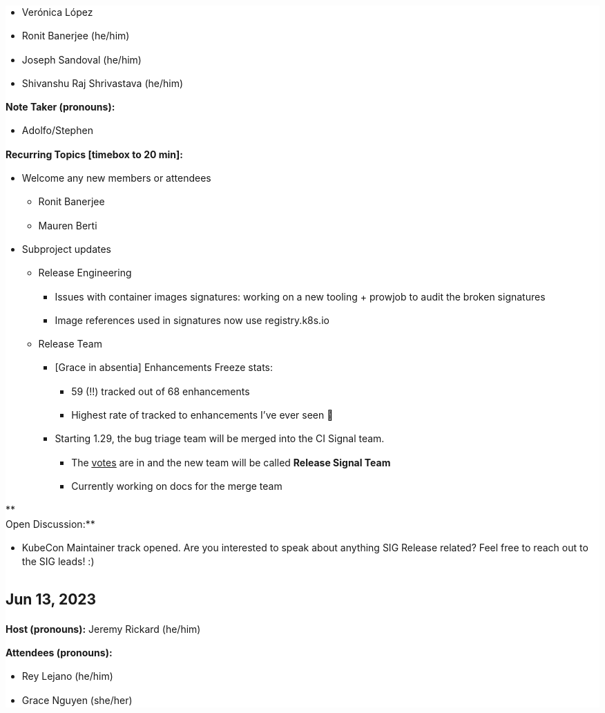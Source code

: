 - Verónica López

- Ronit Banerjee (he/him)

- Joseph Sandoval (he/him)

- Shivanshu Raj Shrivastava (he/him)

**Note Taker (pronouns):**

- Adolfo/Stephen

**Recurring Topics \[timebox to 20 min\]:**

- Welcome any new members or attendees

  - Ronit Banerjee

  - Mauren Berti

- Subproject updates

  - Release Engineering

    - Issues with container images signatures: working on a new
      tooling + prowjob to audit the broken signatures

    - Image references used in signatures now use registry.k8s.io

  - Release Team

    - \[Grace in absentia\] Enhancements Freeze stats:

      - 59 (!!) tracked out of 68 enhancements

      - Highest rate of tracked to enhancements I’ve ever seen 🎉

    - Starting 1.29, the bug triage team will be merged into the CI
      Signal team.

      - The
        [<u>votes</u>](https://kubernetes.slack.com/archives/C2C40FMNF/p1686765443006049)
        are in and the new team will be called **Release Signal Team**

      - Currently working on docs for the merge team

**  
Open Discussion:**

- KubeCon Maintainer track opened. Are you interested to speak about
  anything SIG Release related? Feel free to reach out to the SIG leads!
  :)

## Jun 13, 2023 

**Host (pronouns):** Jeremy Rickard (he/him)

**Attendees (pronouns):**

- Rey Lejano (he/him)

- Grace Nguyen (she/her)
